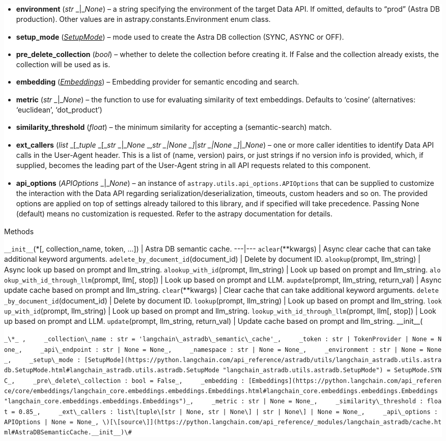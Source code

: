   * **environment** \(_str_ _|__None_\) – a string specifying the environment of the target Data API. If omitted, defaults to “prod” \(Astra DB production\). Other values are in astrapy.constants.Environment enum class.

  * **setup\_mode** \([_SetupMode_](https://python.langchain.com/api_reference/astradb/utils/langchain_astradb.utils.astradb.SetupMode.html#langchain_astradb.utils.astradb.SetupMode "langchain_astradb.utils.astradb.SetupMode")\) – mode used to create the Astra DB collection \(SYNC, ASYNC or OFF\).

  * **pre\_delete\_collection** \(_bool_\) – whether to delete the collection before creating it. If False and the collection already exists, the collection will be used as is.

  * **embedding** \([_Embeddings_](https://python.langchain.com/api_reference/core/embeddings/langchain_core.embeddings.embeddings.Embeddings.html#langchain_core.embeddings.embeddings.Embeddings "langchain_core.embeddings.embeddings.Embeddings")\) – Embedding provider for semantic encoding and search.

  * **metric** \(_str_ _|__None_\) – the function to use for evaluating similarity of text embeddings. Defaults to ‘cosine’ \(alternatives: ‘euclidean’, ‘dot\_product’\)

  * **similarity\_threshold** \(_float_\) – the minimum similarity for accepting a \(semantic-search\) match.

  * **ext\_callers** \(_list_ _\[__tuple_ _\[__str_ _|__None_ _,__str_ _|__None_ _\]__|__str_ _|__None_ _\]__|__None_\) – one or more caller identities to identify Data API calls in the User-Agent header. This is a list of \(name, version\) pairs, or just strings if no version info is provided, which, if supplied, becomes the leading part of the User-Agent string in all API requests related to this component.

  * **api\_options** \(_APIOptions_ _|__None_\) – an instance of `astrapy.utils.api_options.APIOptions` that can be supplied to customize the interaction with the Data API regarding serialization/deserialization, timeouts, custom headers and so on. The provided options are applied on top of settings already tailored to this library, and if specified will take precedence. Passing None \(default\) means no customization is requested. Refer to the astrapy documentation for details.

Methods

`__init__`\(\*\[, collection\_name, token, ...\]\) | Astra DB semantic cache.   ---|---   `aclear`\(\*\*kwargs\) | Async clear cache that can take additional keyword arguments.   `adelete_by_document_id`\(document\_id\) | Delete by document ID.   `alookup`\(prompt, llm\_string\) | Async look up based on prompt and llm\_string.   `alookup_with_id`\(prompt, llm\_string\) | Look up based on prompt and llm\_string.   `alookup_with_id_through_llm`\(prompt, llm\[, stop\]\) | Look up based on prompt and LLM.   `aupdate`\(prompt, llm\_string, return\_val\) | Async update cache based on prompt and llm\_string.   `clear`\(\*\*kwargs\) | Clear cache that can take additional keyword arguments.   `delete_by_document_id`\(document\_id\) | Delete by document ID.   `lookup`\(prompt, llm\_string\) | Look up based on prompt and llm\_string.   `lookup_with_id`\(prompt, llm\_string\) | Look up based on prompt and llm\_string.   `lookup_with_id_through_llm`\(prompt, llm\[, stop\]\) | Look up based on prompt and LLM.   `update`\(prompt, llm\_string, return\_val\) | Update cache based on prompt and llm\_string.      \_\_init\_\_\(

    _\*_ ,     _collection\_name : str = 'langchain\_astradb\_semantic\_cache'_,     _token : str | TokenProvider | None = None_,     _api\_endpoint : str | None = None_,     _namespace : str | None = None_,     _environment : str | None = None_,     _setup\_mode : [SetupMode](https://python.langchain.com/api_reference/astradb/utils/langchain_astradb.utils.astradb.SetupMode.html#langchain_astradb.utils.astradb.SetupMode "langchain_astradb.utils.astradb.SetupMode") = SetupMode.SYNC_,     _pre\_delete\_collection : bool = False_,     _embedding : [Embeddings](https://python.langchain.com/api_reference/core/embeddings/langchain_core.embeddings.embeddings.Embeddings.html#langchain_core.embeddings.embeddings.Embeddings "langchain_core.embeddings.embeddings.Embeddings")_,     _metric : str | None = None_,     _similarity\_threshold : float = 0.85_,     _ext\_callers : list\[tuple\[str | None, str | None\] | str | None\] | None = None_,     _api\_options : APIOptions | None = None_, \)[\[source\]](https://python.langchain.com/api_reference/_modules/langchain_astradb/cache.html#AstraDBSemanticCache.__init__)\#     

